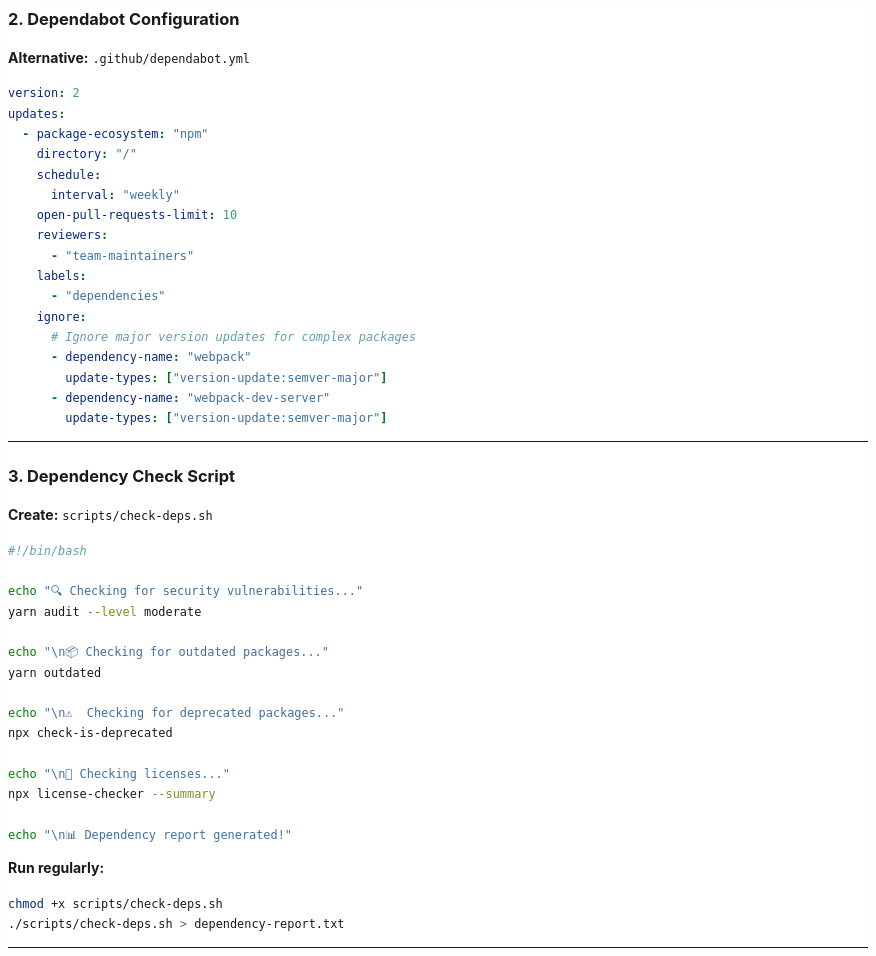 
### 2. Dependabot Configuration

**Alternative:** `.github/dependabot.yml`
```yaml
version: 2
updates:
  - package-ecosystem: "npm"
    directory: "/"
    schedule:
      interval: "weekly"
    open-pull-requests-limit: 10
    reviewers:
      - "team-maintainers"
    labels:
      - "dependencies"
    ignore:
      # Ignore major version updates for complex packages
      - dependency-name: "webpack"
        update-types: ["version-update:semver-major"]
      - dependency-name: "webpack-dev-server"
        update-types: ["version-update:semver-major"]
```

---

### 3. Dependency Check Script

**Create:** `scripts/check-deps.sh`
```bash
#!/bin/bash

echo "🔍 Checking for security vulnerabilities..."
yarn audit --level moderate

echo "\n📦 Checking for outdated packages..."
yarn outdated

echo "\n⚠️  Checking for deprecated packages..."
npx check-is-deprecated

echo "\n📄 Checking licenses..."
npx license-checker --summary

echo "\n📊 Dependency report generated!"
```

**Run regularly:**
```bash
chmod +x scripts/check-deps.sh
./scripts/check-deps.sh > dependency-report.txt
```

---
